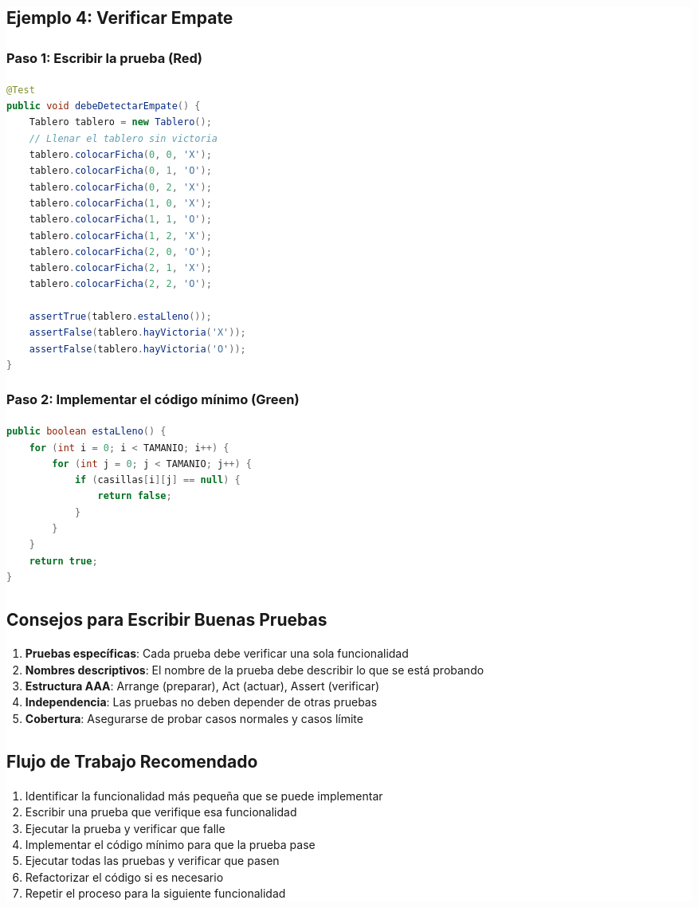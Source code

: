 ## Ejemplo 4: Verificar Empate

### Paso 1: Escribir la prueba (Red)

```java
@Test
public void debeDetectarEmpate() {
    Tablero tablero = new Tablero();
    // Llenar el tablero sin victoria
    tablero.colocarFicha(0, 0, 'X');
    tablero.colocarFicha(0, 1, 'O');
    tablero.colocarFicha(0, 2, 'X');
    tablero.colocarFicha(1, 0, 'X');
    tablero.colocarFicha(1, 1, 'O');
    tablero.colocarFicha(1, 2, 'X');
    tablero.colocarFicha(2, 0, 'O');
    tablero.colocarFicha(2, 1, 'X');
    tablero.colocarFicha(2, 2, 'O');

    assertTrue(tablero.estaLleno());
    assertFalse(tablero.hayVictoria('X'));
    assertFalse(tablero.hayVictoria('O'));
}
```

### Paso 2: Implementar el código mínimo (Green)

```java
public boolean estaLleno() {
    for (int i = 0; i < TAMANIO; i++) {
        for (int j = 0; j < TAMANIO; j++) {
            if (casillas[i][j] == null) {
                return false;
            }
        }
    }
    return true;
}
```

## Consejos para Escribir Buenas Pruebas

1. **Pruebas específicas**: Cada prueba debe verificar una sola funcionalidad
2. **Nombres descriptivos**: El nombre de la prueba debe describir lo que se está probando
3. **Estructura AAA**: Arrange (preparar), Act (actuar), Assert (verificar)
4. **Independencia**: Las pruebas no deben depender de otras pruebas
5. **Cobertura**: Asegurarse de probar casos normales y casos límite

## Flujo de Trabajo Recomendado

1. Identificar la funcionalidad más pequeña que se puede implementar
2. Escribir una prueba que verifique esa funcionalidad
3. Ejecutar la prueba y verificar que falle
4. Implementar el código mínimo para que la prueba pase
5. Ejecutar todas las pruebas y verificar que pasen
6. Refactorizar el código si es necesario
7. Repetir el proceso para la siguiente funcionalidad
